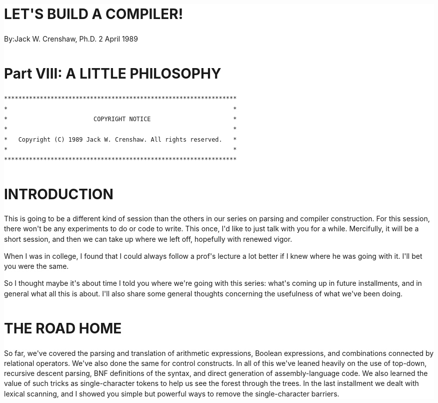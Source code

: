 

# LET'S BUILD A COMPILER!

By:Jack W. Crenshaw, Ph.D.
2 April 1989


# Part VIII: A LITTLE PHILOSOPHY
```
*****************************************************************
*                                                               *
*                        COPYRIGHT NOTICE                       *
*                                                               *
*   Copyright (C) 1989 Jack W. Crenshaw. All rights reserved.   *
*                                                               *
*****************************************************************

```

# INTRODUCTION

This is going to be a  different  kind of session than the others
in our series on  parsing  and  compiler  construction.  For this
session, there won't be  any  experiments to do or code to write.
This  once,  I'd  like  to  just  talk  with  you  for  a  while.
Mercifully, it will be a short  session,  and then we can take up
where we left off, hopefully with renewed vigor.

When  I  was  in college, I found that I could  always  follow  a
prof's lecture a lot better if I knew where he was going with it.
I'll bet you were the same.

So I thought maybe it's about  time  I told you where we're going
with this series: what's coming up in future installments, and in
general what all  this  is  about.   I'll also share some general
thoughts concerning the usefulness of what we've been doing.


# THE ROAD HOME

So far, we've  covered  the parsing and translation of arithmetic
expressions,  Boolean expressions, and combinations connected  by
relational  operators.    We've also done the  same  for  control
constructs.    In  all of this we've leaned heavily on the use of
top-down, recursive  descent  parsing,  BNF  definitions  of  the
syntax, and direct generation of assembly-language code.  We also
learned the value of  such  tricks  as single-character tokens to
help  us  see  the  forest  through  the  trees.    In  the  last
installment  we dealt with lexical scanning,  and  I  showed  you
simple but powerful ways to remove the single-character barriers.
